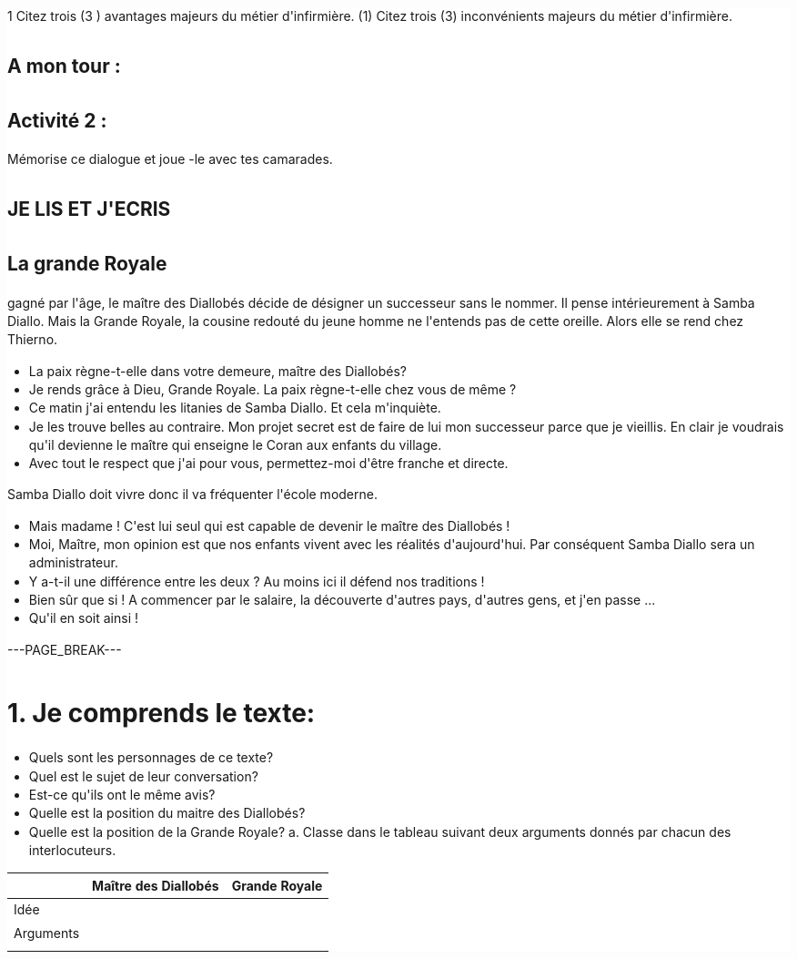 1 Citez trois (3 ) avantages majeurs du métier d'infirmière.
(1) Citez trois (3) inconvénients majeurs du métier d'infirmière.

## A mon tour :

## Activité 2 :

Mémorise ce dialogue et joue -le avec tes camarades.

## JE LIS ET J'ECRIS

## La grande Royale

gagné par l'âge, le maître des Diallobés décide de désigner un successeur sans le nommer. Il pense intérieurement à Samba Diallo. Mais la Grande Royale, la cousine redouté du jeune homme ne l'entends pas de cette oreille. Alors elle se rend chez Thierno.

- La paix règne-t-elle dans votre demeure, maître des Diallobés?
- Je rends grâce à Dieu, Grande Royale. La paix règne-t-elle chez vous de même ?
- Ce matin j'ai entendu les litanies de Samba Diallo. Et cela m'inquiète.
- Je les trouve belles au contraire. Mon projet secret est de faire de lui mon successeur parce que je vieillis. En clair je voudrais qu'il devienne le maître qui enseigne le Coran aux enfants du village.
- Avec tout le respect que j'ai pour vous, permettez-moi d'être franche et directe.

Samba Diallo doit vivre donc il va fréquenter l'école moderne.

- Mais madame ! C'est lui seul qui est capable de devenir le maître des Diallobés !
- Moi, Maître, mon opinion est que nos enfants vivent avec les réalités d'aujourd'hui. Par conséquent Samba Diallo sera un administrateur.
- Y a-t-il une différence entre les deux ? Au moins ici il défend nos traditions !
- Bien sûr que si ! A commencer par le salaire, la découverte d'autres pays, d'autres gens, et j'en passe ...
- Qu'il en soit ainsi !

---PAGE_BREAK---

# 1. Je comprends le texte: 

- Quels sont les personnages de ce texte?
- Quel est le sujet de leur conversation?
- Est-ce qu'ils ont le même avis?
- Quelle est la position du maitre des Diallobés?
- Quelle est la position de la Grande Royale?
a. Classe dans le tableau suivant deux arguments donnés par chacun des interlocuteurs.

|  | Maître des Diallobés | Grande Royale |
| :-- | :-- | :-- |
| Idée |  |  |
| Arguments |  |  |
|  |  |  |
